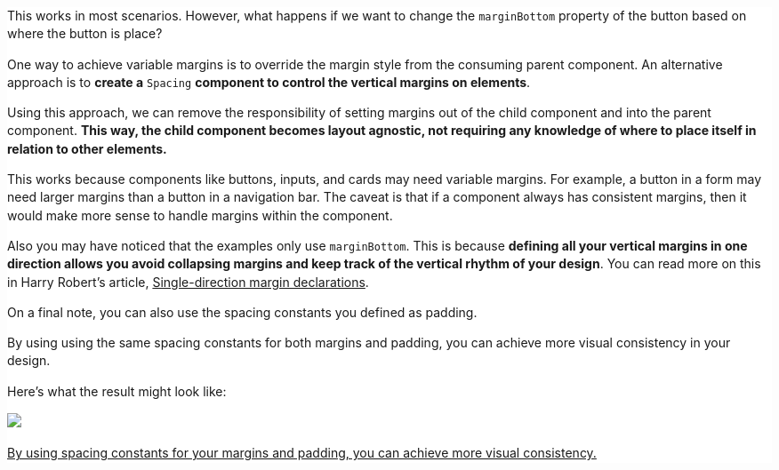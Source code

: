 
This works in most scenarios. However, what happens if we want to change the `marginBottom` property of the button based on where the button is place?

One way to achieve variable margins is to override the margin style from the consuming parent component. An alternative approach is to **create a** `Spacing` **component to control the vertical margins on elements**.





<iframe width="700" height="250" src="https://medium.freecodecamp.org/media/44f15ca9634b6733317307bd8f943716?postId=70b161a79a32" data-media-id="44f15ca9634b6733317307bd8f943716" data-thumbnail="https://i.embed.ly/1/image?url=https%3A%2F%2Favatars0.githubusercontent.com%2Fu%2F5382672%3Fv%3D3%26s%3D400&amp;key=4fce0568f2ce49e8b54624ef71a8a5bd" allowfullscreen="" frameborder="0"></iframe>





Using this approach, we can remove the responsibility of setting margins out of the child component and into the parent component. **This way, the child component becomes layout agnostic, not requiring any knowledge of where to place itself in relation to other elements.**

This works because components like buttons, inputs, and cards may need variable margins. For example, a button in a form may need larger margins than a button in a navigation bar. The caveat is that if a component always has consistent margins, then it would make more sense to handle margins within the component.

Also you may have noticed that the examples only use `marginBottom`. This is because **defining all your vertical margins in one direction allows you avoid collapsing margins and keep track of the vertical rhythm of your design**. You can read more on this in Harry Robert’s article, [Single-direction margin declarations](https://csswizardry.com/2012/06/single-direction-margin-declarations/).

On a final note, you can also use the spacing constants you defined as padding.





<iframe width="700" height="250" src="https://medium.freecodecamp.org/media/29386df42956d3ad8eef3443cf0f4559?postId=70b161a79a32" data-media-id="29386df42956d3ad8eef3443cf0f4559" data-thumbnail="https://i.embed.ly/1/image?url=https%3A%2F%2Favatars0.githubusercontent.com%2Fu%2F5382672%3Fv%3D3%26s%3D400&amp;key=4fce0568f2ce49e8b54624ef71a8a5bd" allowfullscreen="" frameborder="0"></iframe>





By using using the same spacing constants for both margins and padding, you can achieve more visual consistency in your design.

Here’s what the result might look like:



![](https://cdn-images-1.medium.com/max/1600/1*oDkbVmgCJ4ss5fuRNvzoUg.png)

[By using spacing constants for your margins and padding, you can achieve more visual consistency.](https://twitter.com/JonathanZWhite)




